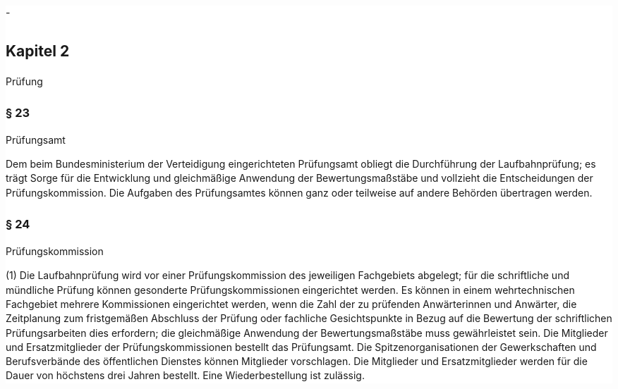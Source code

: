 <div class="jurAbsatz">

\-

</div>

</div>

</div>

</div>

<span id="BJNR144400002BJNG000301377.html"></span>

## Kapitel 2  
Prüfung

<span id="BJNR144400002BJNE002400000.html"></span>

### § 23  
Prüfungsamt

<div>

<div class="jnhtml">

<div>

<div class="jurAbsatz">

Dem beim Bundesministerium der Verteidigung eingerichteten Prüfungsamt
obliegt die Durchführung der Laufbahnprüfung; es trägt Sorge für die
Entwicklung und gleichmäßige Anwendung der Bewertungsmaßstäbe und
vollzieht die Entscheidungen der Prüfungskommission. Die Aufgaben des
Prüfungsamtes können ganz oder teilweise auf andere Behörden übertragen
werden.

</div>

</div>

</div>

</div>

<span id="BJNR144400002BJNE002500000.html"></span>

### § 24  
Prüfungskommission

<div>

<div class="jnhtml">

<div>

<div class="jurAbsatz">

(1) Die Laufbahnprüfung wird vor einer Prüfungskommission des jeweiligen
Fachgebiets abgelegt; für die schriftliche und mündliche Prüfung können
gesonderte Prüfungskommissionen eingerichtet werden. Es können in einem
wehrtechnischen Fachgebiet mehrere Kommissionen eingerichtet werden,
wenn die Zahl der zu prüfenden Anwärterinnen und Anwärter, die
Zeitplanung zum fristgemäßen Abschluss der Prüfung oder fachliche
Gesichtspunkte in Bezug auf die Bewertung der schriftlichen
Prüfungsarbeiten dies erfordern; die gleichmäßige Anwendung der
Bewertungsmaßstäbe muss gewährleistet sein. Die Mitglieder und
Ersatzmitglieder der Prüfungskommissionen bestellt das Prüfungsamt. Die
Spitzenorganisationen der Gewerkschaften und Berufsverbände des
öffentlichen Dienstes können Mitglieder vorschlagen. Die Mitglieder und
Ersatzmitglieder werden für die Dauer von höchstens drei Jahren
bestellt. Eine Wiederbestellung ist zulässig.
